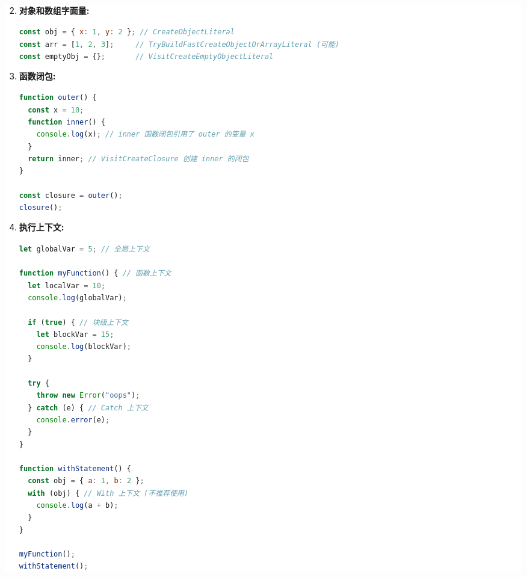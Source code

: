 2. **对象和数组字面量:**

   ```javascript
   const obj = { x: 1, y: 2 }; // CreateObjectLiteral
   const arr = [1, 2, 3];     // TryBuildFastCreateObjectOrArrayLiteral (可能)
   const emptyObj = {};       // VisitCreateEmptyObjectLiteral
   ```

3. **函数闭包:**

   ```javascript
   function outer() {
     const x = 10;
     function inner() {
       console.log(x); // inner 函数闭包引用了 outer 的变量 x
     }
     return inner; // VisitCreateClosure 创建 inner 的闭包
   }

   const closure = outer();
   closure();
   ```

4. **执行上下文:**

   ```javascript
   let globalVar = 5; // 全局上下文

   function myFunction() { // 函数上下文
     let localVar = 10;
     console.log(globalVar);

     if (true) { // 块级上下文
       let blockVar = 15;
       console.log(blockVar);
     }

     try {
       throw new Error("oops");
     } catch (e) { // Catch 上下文
       console.error(e);
     }
   }

   function withStatement() {
     const obj = { a: 1, b: 2 };
     with (obj) { // With 上下文 (不推荐使用)
       console.log(a + b);
     }
   }

   myFunction();
   withStatement();
   ```
